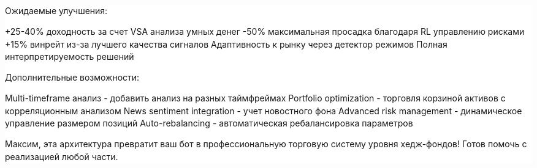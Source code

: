 Ожидаемые улучшения:

+25-40% доходность за счет VSA анализа умных денег
-50% максимальная просадка благодаря RL управлению рисками
+15% винрейт из-за лучшего качества сигналов
Адаптивность к рынку через детектор режимов
Полная интерпретируемость решений

Дополнительные возможности:

Multi-timeframe анализ - добавить анализ на разных таймфреймах
Portfolio optimization - торговля корзиной активов с корреляционным анализом
News sentiment integration - учет новостного фона
Advanced risk management - динамическое управление размером позиций
Auto-rebalancing - автоматическая ребалансировка параметров

Максим, эта архитектура превратит ваш бот в профессиональную торговую систему уровня хедж-фондов! Готов помочь с реализацией любой части.